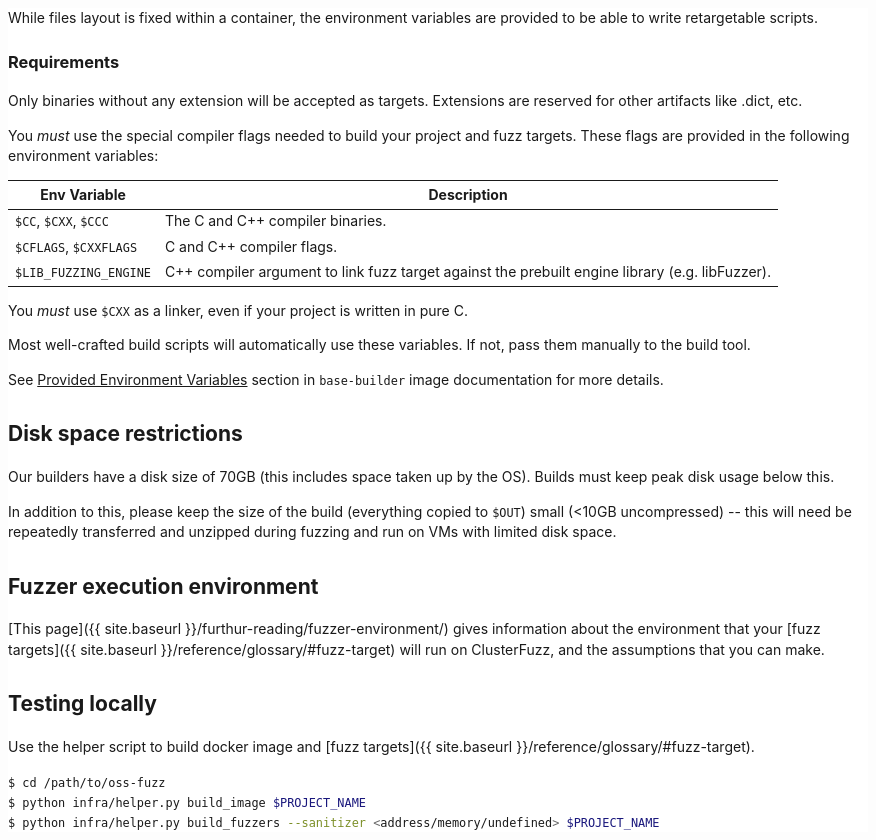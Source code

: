 While files layout is fixed within a container, the environment variables are
provided to be able to write retargetable scripts.

### Requirements

Only binaries without any extension will be accepted as targets. Extensions are reserved for other artifacts like .dict, etc.

You *must* use the special compiler flags needed to build your project and fuzz targets.
These flags are provided in the following environment variables:

| Env Variable           | Description
| -------------          | --------
| `$CC`, `$CXX`, `$CCC`  | The C and C++ compiler binaries.
| `$CFLAGS`, `$CXXFLAGS` | C and C++ compiler flags.
| `$LIB_FUZZING_ENGINE`  | C++ compiler argument to link fuzz target against the prebuilt engine library (e.g. libFuzzer).

You *must* use `$CXX` as a linker, even if your project is written in pure C.

Most well-crafted build scripts will automatically use these variables. If not,
pass them manually to the build tool.

See [Provided Environment Variables](https://github.com/google/oss-fuzz/blob/master/infra/base-images/base-builder/README.md#provided-environment-variables) section in
`base-builder` image documentation for more details.

## Disk space restrictions

Our builders have a disk size of 70GB (this includes space taken up by the OS). Builds must keep peak disk usage below this.

In addition to this, please keep the size of the build (everything copied to `$OUT`) small (<10GB uncompressed) -- this will need be repeatedly transferred and unzipped during fuzzing and run on VMs with limited disk space.

## Fuzzer execution environment

[This page]({{ site.baseurl }}/furthur-reading/fuzzer-environment/) gives information about the environment that
your [fuzz targets]({{ site.baseurl }}/reference/glossary/#fuzz-target) will run on ClusterFuzz, and the assumptions that you can make.

## Testing locally

Use the helper script to build docker image and [fuzz targets]({{ site.baseurl }}/reference/glossary/#fuzz-target).

```bash
$ cd /path/to/oss-fuzz
$ python infra/helper.py build_image $PROJECT_NAME
$ python infra/helper.py build_fuzzers --sanitizer <address/memory/undefined> $PROJECT_NAME
```
